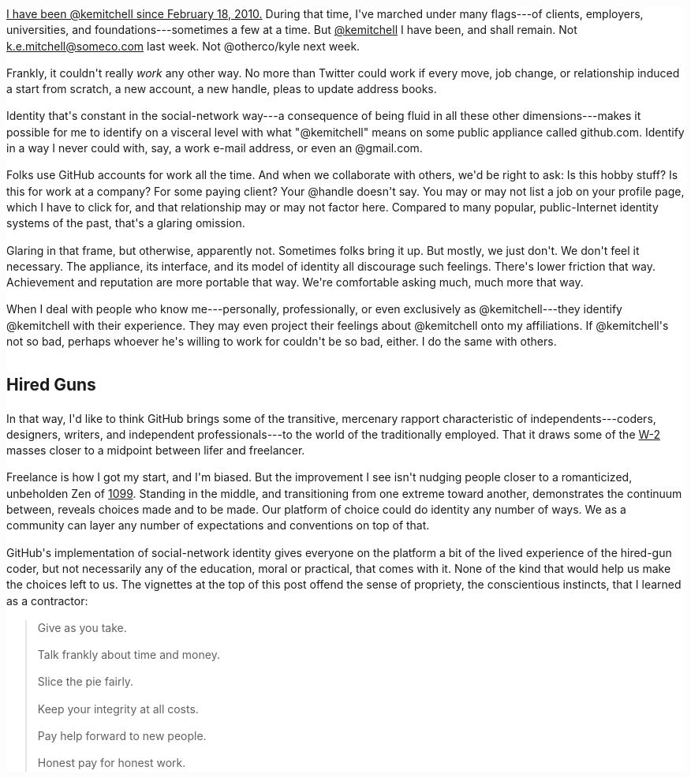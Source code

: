 [I have been @kemitchell since February 18, 2010.](https://api.github.com/users/kemitchell)  During that time, I've marched under many flags---of clients, employers, universities, and foundations---sometimes a few at a time.  But [@kemitchell](https://github.com/kemitchell) I have been, and shall remain.  Not k.e.mitchell@someco.com last week.  Not @otherco/kyle next week.

Frankly, it couldn't really _work_ any other way.  No more than Twitter could work if every move, job change, or relationship induced a start from scratch, a new account, a new handle, pleas to update address books.

Identity that's constant in the social-network way---a consequence of being fluid in all these other dimensions---makes it possible for me to identify on a visceral level with what "@kemitchell" means on some public appliance called github.com.  Identify in a way I never could with, say, a work e-mail address, or even an @gmail.com.

Folks use GitHub accounts for work all the time.  And when we collaborate with others, we'd be right to ask:  Is this hobby stuff?  Is this for work at a company?  For some paying client?  Your @handle doesn't say.  You may or may not list a job on your profile page, which I have to click for, and that relationship may or may not factor here.  Compared to many popular, public-Internet identity systems of the past, that's a glaring omission.

Glaring in that frame, but otherwise, apparently not.  Sometimes folks bring it up.  But mostly, we just don't.  We don't feel it necessary.  The appliance, its interface, and its model of identity all discourage such feelings.  There's lower friction that way.  Achievement and reputation are more portable that way.  We're comfortable asking much, much more that way.

When I deal with people who know me---personally, professionally, or even exclusively as @kemitchell---they identify @kemitchell with their experience.  They may even project their feelings about @kemitchell onto my affiliations.  If @kemitchell's not so bad, perhaps whoever he's willing to work for couldn't be so bad, either.  I do the same with others.

## Hired Guns

In that way, I'd like to think GitHub brings some of the transitive, mercenary rapport characteristic of independents---coders, designers, writers, and independent professionals---to the world of the traditionally employed.  That it draws some of the [W-2](https://en.wikipedia.org/wiki/Form_W-2) masses closer to a midpoint between lifer and freelancer.

Freelance is how I got my start, and I'm biased.  But the improvement I see isn't nudging people closer to a romanticized, unbeholden Zen of [1099](https://en.wikipedia.org/wiki/Form_1099).  Standing in the middle, and transitioning from one extreme toward another, demonstrates the continuum between, reveals choices made and to be made.  Our platform of choice could do identity any number of ways.  We as a community can layer any number of expectations and conventions on top of that.

GitHub's implementation of social-network identity gives everyone on the platform a bit of the lived experience of the hired-gun coder, but not necessarily any of the education, moral or practical, that comes with it.  None of the kind that would help us make the choices left to us.  The vignettes at the top of this post offend the sense of propriety, the conscientious instincts, that I learned as a contractor:

> Give as you take.
>
> Talk frankly about time and money.
>
> Slice the pie fairly.
>
> Keep your integrity at all costs.
>
> Pay help forward to new people.
>
> Honest pay for honest work.
